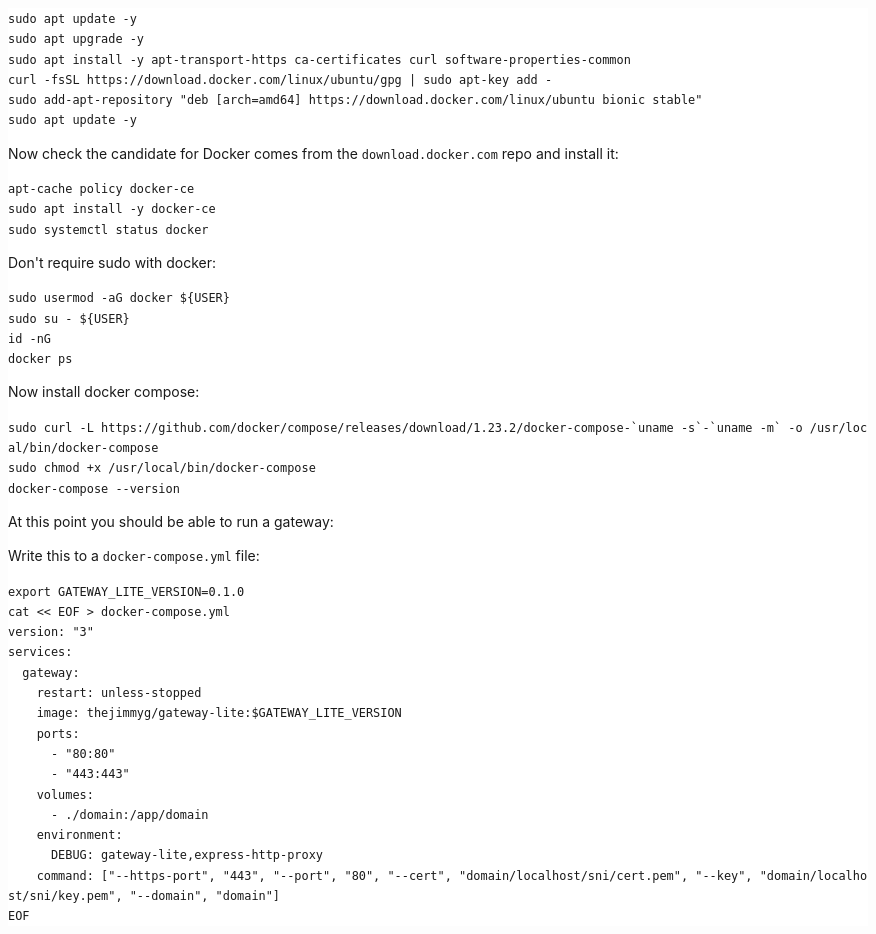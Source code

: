 ```
sudo apt update -y
sudo apt upgrade -y
sudo apt install -y apt-transport-https ca-certificates curl software-properties-common
curl -fsSL https://download.docker.com/linux/ubuntu/gpg | sudo apt-key add -
sudo add-apt-repository "deb [arch=amd64] https://download.docker.com/linux/ubuntu bionic stable"
sudo apt update -y
```

Now check the candidate for Docker comes from the `download.docker.com` repo
and install it:

```
apt-cache policy docker-ce
sudo apt install -y docker-ce
sudo systemctl status docker
```

Don't require sudo with docker:

```
sudo usermod -aG docker ${USER}
sudo su - ${USER}
id -nG
docker ps
```

Now install docker compose:

```
sudo curl -L https://github.com/docker/compose/releases/download/1.23.2/docker-compose-`uname -s`-`uname -m` -o /usr/local/bin/docker-compose
sudo chmod +x /usr/local/bin/docker-compose
docker-compose --version
```

At this point you should be able to run a gateway:

Write this to a `docker-compose.yml` file:

```
export GATEWAY_LITE_VERSION=0.1.0
cat << EOF > docker-compose.yml
version: "3"
services:
  gateway:
    restart: unless-stopped
    image: thejimmyg/gateway-lite:$GATEWAY_LITE_VERSION
    ports:
      - "80:80"
      - "443:443"
    volumes:
      - ./domain:/app/domain
    environment:
      DEBUG: gateway-lite,express-http-proxy
    command: ["--https-port", "443", "--port", "80", "--cert", "domain/localhost/sni/cert.pem", "--key", "domain/localhost/sni/key.pem", "--domain", "domain"]
EOF
```
